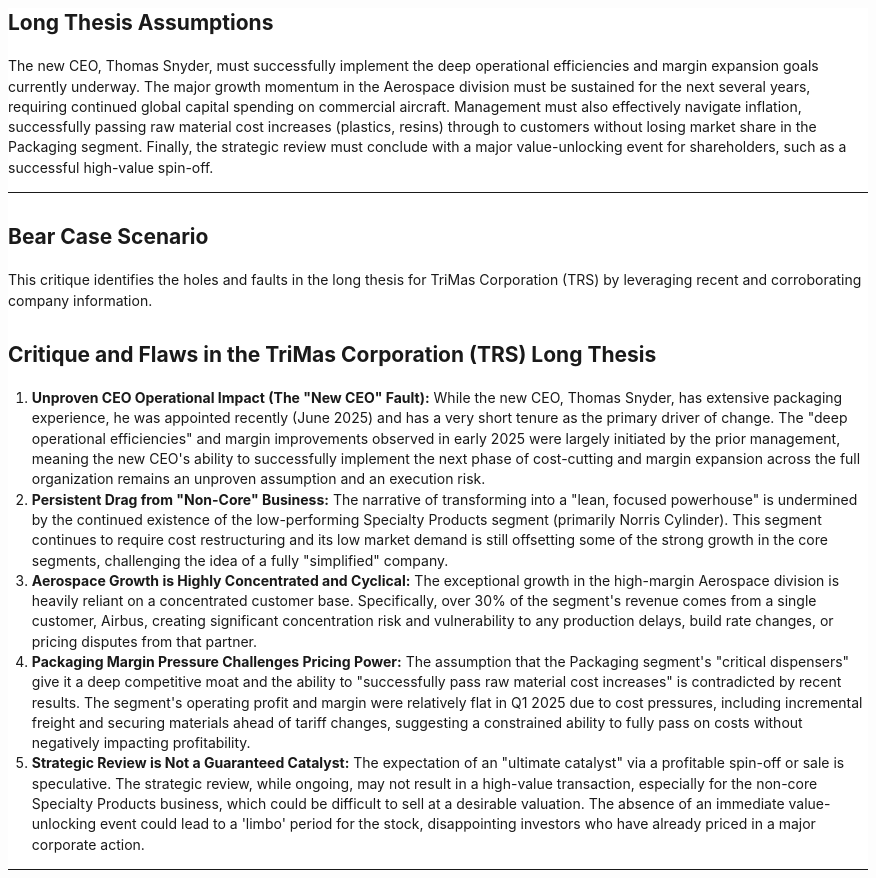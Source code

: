 
## Long Thesis Assumptions

The new CEO, Thomas Snyder, must successfully implement the deep operational efficiencies and margin expansion goals currently underway. The major growth momentum in the Aerospace division must be sustained for the next several years, requiring continued global capital spending on commercial aircraft. Management must also effectively navigate inflation, successfully passing raw material cost increases (plastics, resins) through to customers without losing market share in the Packaging segment. Finally, the strategic review must conclude with a major value-unlocking event for shareholders, such as a successful high-value spin-off.

---

## Bear Case Scenario

This critique identifies the holes and faults in the long thesis for TriMas Corporation (TRS) by leveraging recent and corroborating company information.

## Critique and Flaws in the TriMas Corporation (TRS) Long Thesis

1.  **Unproven CEO Operational Impact (The "New CEO" Fault):** While the new CEO, Thomas Snyder, has extensive packaging experience, he was appointed recently (June 2025) and has a very short tenure as the primary driver of change. The "deep operational efficiencies" and margin improvements observed in early 2025 were largely initiated by the prior management, meaning the new CEO's ability to successfully implement the next phase of cost-cutting and margin expansion across the full organization remains an unproven assumption and an execution risk.
2.  **Persistent Drag from "Non-Core" Business:** The narrative of transforming into a "lean, focused powerhouse" is undermined by the continued existence of the low-performing Specialty Products segment (primarily Norris Cylinder). This segment continues to require cost restructuring and its low market demand is still offsetting some of the strong growth in the core segments, challenging the idea of a fully "simplified" company.
3.  **Aerospace Growth is Highly Concentrated and Cyclical:** The exceptional growth in the high-margin Aerospace division is heavily reliant on a concentrated customer base. Specifically, over 30% of the segment's revenue comes from a single customer, Airbus, creating significant concentration risk and vulnerability to any production delays, build rate changes, or pricing disputes from that partner.
4.  **Packaging Margin Pressure Challenges Pricing Power:** The assumption that the Packaging segment's "critical dispensers" give it a deep competitive moat and the ability to "successfully pass raw material cost increases" is contradicted by recent results. The segment's operating profit and margin were relatively flat in Q1 2025 due to cost pressures, including incremental freight and securing materials ahead of tariff changes, suggesting a constrained ability to fully pass on costs without negatively impacting profitability.
5.  **Strategic Review is Not a Guaranteed Catalyst:** The expectation of an "ultimate catalyst" via a profitable spin-off or sale is speculative. The strategic review, while ongoing, may not result in a high-value transaction, especially for the non-core Specialty Products business, which could be difficult to sell at a desirable valuation. The absence of an immediate value-unlocking event could lead to a 'limbo' period for the stock, disappointing investors who have already priced in a major corporate action.

***
